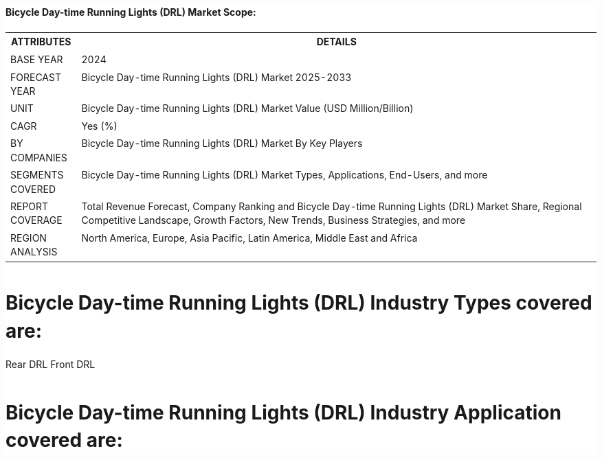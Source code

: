 <h4>Bicycle Day-time Running Lights (DRL) Market Scope:</h4>
<table>
<tr>
<th>ATTRIBUTES</th>
<th>DETAILS</th>
</tr>
<tr>
<td>BASE YEAR</td>
<td>2024</td>
</tr>
<tr>
<td>FORECAST YEAR</td>
<td>Bicycle Day-time Running Lights (DRL) Market 2025-2033</td>
</tr>
<tr>
<td>UNIT</td>
<td>Bicycle Day-time Running Lights (DRL) Market Value (USD Million/Billion)</td>
<tr>
<td>CAGR</td>
<td>Yes (%)</td>
</tr>
</tr>
<tr>
<td>BY COMPANIES</td>
<td>Bicycle Day-time Running Lights (DRL) Market By Key Players</td>
</tr>
<tr>
<td>SEGMENTS COVERED</td>
<td>Bicycle Day-time Running Lights (DRL) Market Types, Applications, End-Users, and more</td>
</tr>
<tr>
<td>REPORT COVERAGE</td>
<td>Total Revenue Forecast, Company Ranking and Bicycle Day-time Running Lights (DRL) Market Share, Regional Competitive Landscape, Growth Factors, New Trends, Business Strategies, and more</td>
</tr>
<tr>
<td>REGION ANALYSIS</td>
<td>North America, Europe, Asia Pacific, Latin America, Middle East and Africa</td>
</tr>
</table>

# <strong>Bicycle Day-time Running Lights (DRL) Industry Types covered are:</strong>

Rear DRL
    Front DRL

# <strong>Bicycle Day-time Running Lights (DRL) Industry Application covered are:</strong>
